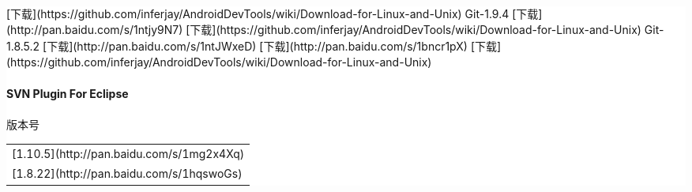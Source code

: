<td align="center" >[下载](https://github.com/inferjay/AndroidDevTools/wiki/Download-for-Linux-and-Unix)
</td>
</tr>
<tr >

<td align="left" >Git-1.9.4
</td>

<td align="center" >[下载](http://pan.baidu.com/s/1ntjy9N7)
</td>

<td align="center" >
</td>

<td align="center" >[下载](https://github.com/inferjay/AndroidDevTools/wiki/Download-for-Linux-and-Unix)
</td>
</tr>
<tr >

<td align="left" >Git-1.8.5.2
</td>

<td align="center" >[下载](http://pan.baidu.com/s/1ntJWxeD)
</td>

<td align="center" >[下载](http://pan.baidu.com/s/1bncr1pX)
</td>

<td align="center" >[下载](https://github.com/inferjay/AndroidDevTools/wiki/Download-for-Linux-and-Unix)
</td>
</tr>
</tbody>
</table>


#### [](http://www.androiddevtools.cn/#svn-plugin-for-eclipse)SVN Plugin For Eclipse


<table >

<tr >
版本号
</tr>

<tbody >
<tr >

<td align="left" >[1.10.5](http://pan.baidu.com/s/1mg2x4Xq)
</td>
</tr>
<tr >

<td align="left" >[1.8.22](http://pan.baidu.com/s/1hqswoGs)
</td>
</tr>
<tr >
